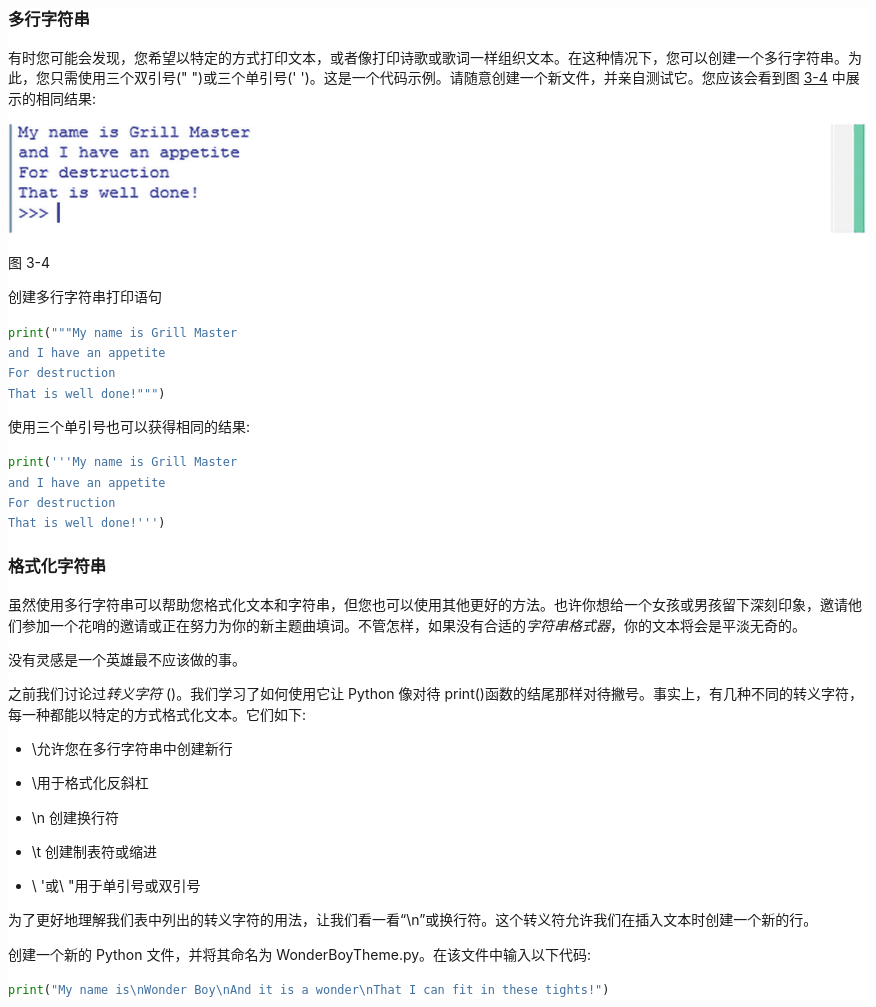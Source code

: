 ### 多行字符串

有时您可能会发现，您希望以特定的方式打印文本，或者像打印诗歌或歌词一样组织文本。在这种情况下，您可以创建一个多行字符串。为此，您只需使用三个双引号(" ")或三个单引号(' ')。这是一个代码示例。请随意创建一个新文件，并亲自测试它。您应该会看到图 [3-4](#Fig4) 中展示的相同结果:

![img/468718_1_En_3_Fig4_HTML.jpg](img/468718_1_En_3_Fig4_HTML.jpg)

图 3-4

创建多行字符串打印语句

```py
print("""My name is Grill Master
and I have an appetite
For destruction
That is well done!""")

```

使用三个单引号也可以获得相同的结果:

```py
print('''My name is Grill Master
and I have an appetite
For destruction
That is well done!''')

```

### 格式化字符串

虽然使用多行字符串可以帮助您格式化文本和字符串，但您也可以使用其他更好的方法。也许你想给一个女孩或男孩留下深刻印象，邀请他们参加一个花哨的邀请或正在努力为你的新主题曲填词。不管怎样，如果没有合适的*字符串格式器*，你的文本将会是平淡无奇的。

没有灵感是一个英雄最不应该做的事。

之前我们讨论过*转义字符* (\)。我们学习了如何使用它让 Python 像对待 print()函数的结尾那样对待撇号。事实上，有几种不同的转义字符，每一种都能以特定的方式格式化文本。它们如下:

*   \允许您在多行字符串中创建新行

*   \\用于格式化反斜杠

*   \n 创建换行符

*   \t 创建制表符或缩进

*   \ '或\ "用于单引号或双引号

为了更好地理解我们表中列出的转义字符的用法，让我们看一看“\n”或换行符。这个转义符允许我们在插入文本时创建一个新的行。

创建一个新的 Python 文件，并将其命名为 WonderBoyTheme.py。在该文件中输入以下代码:

```py
print("My name is\nWonder Boy\nAnd it is a wonder\nThat I can fit in these tights!")

```
